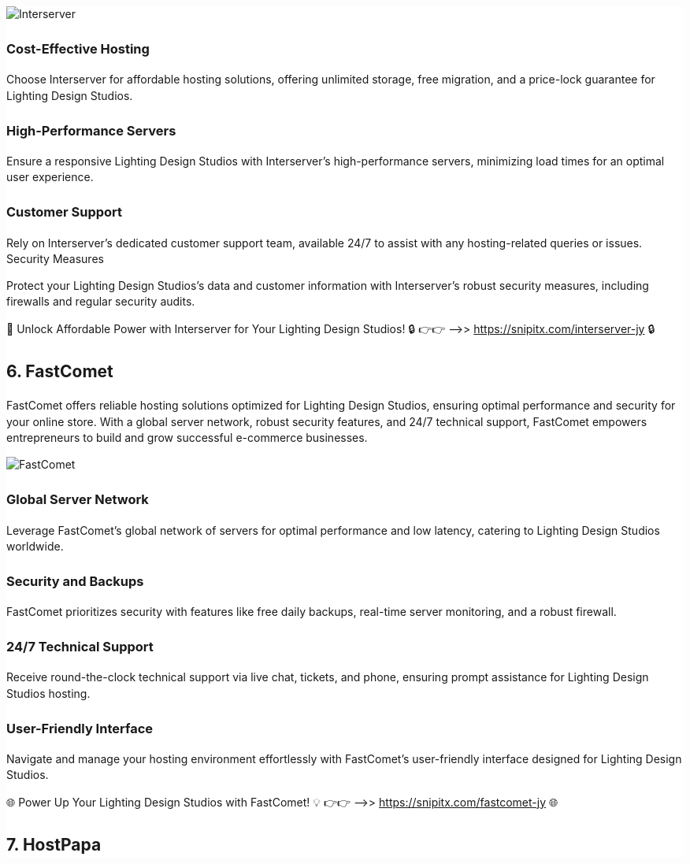 ![Interserver](https://i.imgur.com/OM5dOEW.jpeg "Interserver Hosting")

### Cost-Effective Hosting
Choose Interserver for affordable hosting solutions, offering unlimited storage, free migration, and a price-lock guarantee for Lighting Design Studios.

### High-Performance Servers
Ensure a responsive Lighting Design Studios with Interserver’s high-performance servers, minimizing load times for an optimal user experience.

### Customer Support
Rely on Interserver’s dedicated customer support team, available 24/7 to assist with any hosting-related queries or issues.
Security Measures

Protect your Lighting Design Studios’s data and customer information with Interserver’s robust security measures, including firewalls and regular security audits.

💸 Unlock Affordable Power with Interserver for Your Lighting Design Studios! 🔒
👉👉 -->> https://snipitx.com/interserver-jy 🔒

## 6. FastComet

FastComet offers reliable hosting solutions optimized for Lighting Design Studios, ensuring optimal performance and security for your online store. With a global server network, robust security features, and 24/7 technical support, FastComet empowers entrepreneurs to build and grow successful e-commerce businesses.

![FastComet](https://i.imgur.com/7qgXuWp.png "FastComet Hosting")

### Global Server Network
Leverage FastComet’s global network of servers for optimal performance and low latency, catering to Lighting Design Studios worldwide.

### Security and Backups
FastComet prioritizes security with features like free daily backups, real-time server monitoring, and a robust firewall.

### 24/7 Technical Support
Receive round-the-clock technical support via live chat, tickets, and phone, ensuring prompt assistance for Lighting Design Studios hosting.

### User-Friendly Interface
Navigate and manage your hosting environment effortlessly with FastComet’s user-friendly interface designed for Lighting Design Studios.

🌐 Power Up Your Lighting Design Studios with FastComet! 💡
👉👉 -->> https://snipitx.com/fastcomet-jy 🌐

## 7. HostPapa
